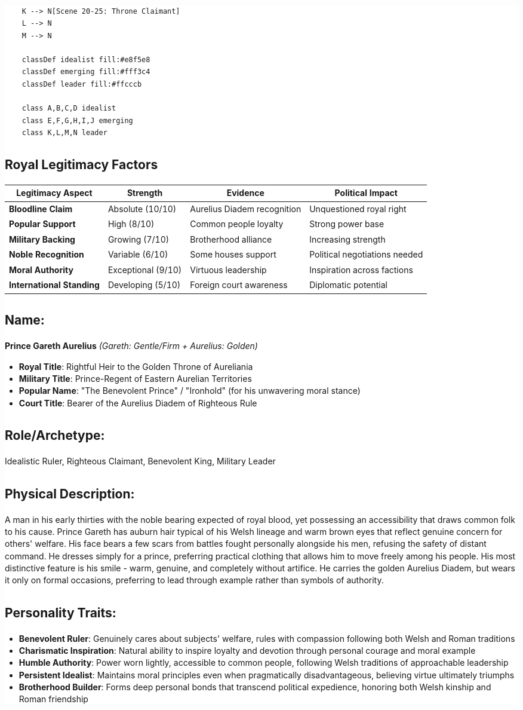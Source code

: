 ```mermaid
    K --> N[Scene 20-25: Throne Claimant]
    L --> N
    M --> N
    
    classDef idealist fill:#e8f5e8
    classDef emerging fill:#fff3c4
    classDef leader fill:#ffcccb
    
    class A,B,C,D idealist
    class E,F,G,H,I,J emerging
    class K,L,M,N leader
```

## Royal Legitimacy Factors

| Legitimacy Aspect | Strength | Evidence | Political Impact |
|------------------|----------|----------|------------------|
| **Bloodline Claim** | Absolute (10/10) | Aurelius Diadem recognition | Unquestioned royal right |
| **Popular Support** | High (8/10) | Common people loyalty | Strong power base |
| **Military Backing** | Growing (7/10) | Brotherhood alliance | Increasing strength |
| **Noble Recognition** | Variable (6/10) | Some houses support | Political negotiations needed |
| **Moral Authority** | Exceptional (9/10) | Virtuous leadership | Inspiration across factions |
| **International Standing** | Developing (5/10) | Foreign court awareness | Diplomatic potential |

## Name:
**Prince Gareth Aurelius** *(Gareth: Gentle/Firm + Aurelius: Golden)*
- **Royal Title**: Rightful Heir to the Golden Throne of Aureliania
- **Military Title**: Prince-Regent of Eastern Aurelian Territories
- **Popular Name**: "The Benevolent Prince" / "Ironhold" (for his unwavering moral stance)
- **Court Title**: Bearer of the Aurelius Diadem of Righteous Rule

## Role/Archetype:
Idealistic Ruler, Righteous Claimant, Benevolent King, Military Leader

## Physical Description:
A man in his early thirties with the noble bearing expected of royal blood, yet possessing an accessibility that draws common folk to his cause. Prince Gareth has auburn hair typical of his Welsh lineage and warm brown eyes that reflect genuine concern for others' welfare. His face bears a few scars from battles fought personally alongside his men, refusing the safety of distant command. He dresses simply for a prince, preferring practical clothing that allows him to move freely among his people. His most distinctive feature is his smile - warm, genuine, and completely without artifice. He carries the golden Aurelius Diadem, but wears it only on formal occasions, preferring to lead through example rather than symbols of authority.

## Personality Traits:
- **Benevolent Ruler**: Genuinely cares about subjects' welfare, rules with compassion following both Welsh and Roman traditions
- **Charismatic Inspiration**: Natural ability to inspire loyalty and devotion through personal courage and moral example
- **Humble Authority**: Power worn lightly, accessible to common people, following Welsh traditions of approachable leadership
- **Persistent Idealist**: Maintains moral principles even when pragmatically disadvantageous, believing virtue ultimately triumphs
- **Brotherhood Builder**: Forms deep personal bonds that transcend political expedience, honoring both Welsh kinship and Roman friendship